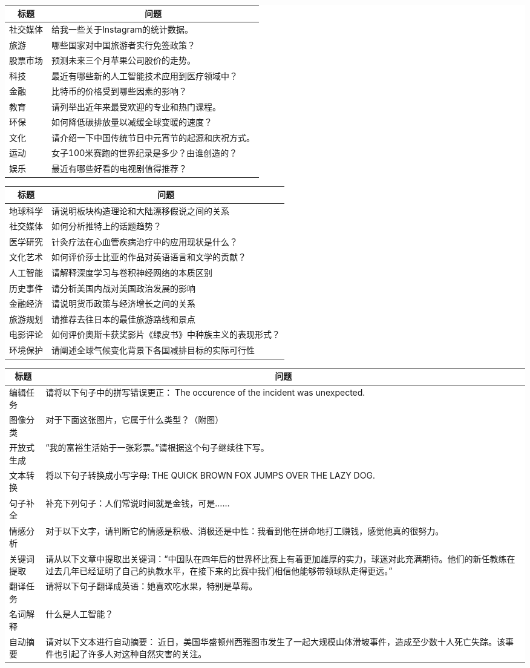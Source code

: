 | 标题 | 问题 |
| --- | --- |
| 社交媒体 | 给我一些关于Instagram的统计数据。|
| 旅游 | 哪些国家对中国旅游者实行免签政策？ |
| 股票市场 | 预测未来三个月苹果公司股价的走势。 |
| 科技 | 最近有哪些新的人工智能技术应用到医疗领域中？ |
| 金融 | 比特币的价格受到哪些因素的影响？ |
| 教育 | 请列举出近年来最受欢迎的专业和热门课程。 |
| 环保 | 如何降低碳排放量以减缓全球变暖的速度？ |
| 文化 | 请介绍一下中国传统节日中元宵节的起源和庆祝方式。 |
| 运动 | 女子100米赛跑的世界纪录是多少？由谁创造的？ |
| 娱乐 | 最近有哪些好看的电视剧值得推荐？ |

| 标题 | 问题 |
| --- | --- |
|地球科学|请说明板块构造理论和大陆漂移假说之间的关系|
|社交媒体|如何分析推特上的话题趋势？|
|医学研究|针灸疗法在心血管疾病治疗中的应用现状是什么？|
|文化艺术|如何评价莎士比亚的作品对英语语言和文学的贡献？|
|人工智能|请解释深度学习与卷积神经网络的本质区别|
|历史事件|请分析美国内战对美国政治发展的影响|
|金融经济|请说明货币政策与经济增长之间的关系|
|旅游规划|请推荐去往日本的最佳旅游路线和景点|
|电影评论|如何评价奥斯卡获奖影片《绿皮书》中种族主义的表现形式？|
|环境保护|请阐述全球气候变化背景下各国减排目标的实际可行性|

| 标题                                | 问题                                                                                                                                                                                                                     |
|-----------------------------------|--------------------------------------------------------------------------------------------------------------------------------------------------------------------------------------------------------------------------|
| 编辑任务                          | 请将以下句子中的拼写错误更正： The occurence of the incident was unexpected.                                                                                                                                               |
| 图像分类                          | 对于下面这张图片，它属于什么类型？（附图）                                                                                                                                                                                |
| 开放式生成                        | “我的富裕生活始于一张彩票。”请根据这个句子继续往下写。                                                                                                                                                                       |
| 文本转换                          | 将以下句子转换成小写字母: THE QUICK BROWN FOX JUMPS OVER THE LAZY DOG.                                                                                                                                                     |
| 句子补全                          | 补充下列句子：人们常说时间就是金钱，可是……                                                                                                                                                                                 |
| 情感分析                          | 对于以下文字，请判断它的情感是积极、消极还是中性：我看到他在拼命地打工赚钱，感觉他真的很努力。                                                                                                                           |
| 关键词提取                        | 请从以下文章中提取出关键词：“中国队在四年后的世界杯比赛上有着更加雄厚的实力，球迷对此充满期待。他们的新任教练在过去几年已经证明了自己的执教水平，在接下来的比赛中我们相信他能够带领球队走得更远。” |
| 翻译任务                          | 请将以下句子翻译成英语：她喜欢吃水果，特别是草莓。                                                                                                                                                                          |
| 名词解释                          | 什么是人工智能？                                                                                                                                                                                                          |
| 自动摘要                          | 请对以下文本进行自动摘要： 近日，美国华盛顿州西雅图市发生了一起大规模山体滑坡事件，造成至少数十人死亡失踪。该事件也引起了许多人对这种自然灾害的关注。                                                                             |
